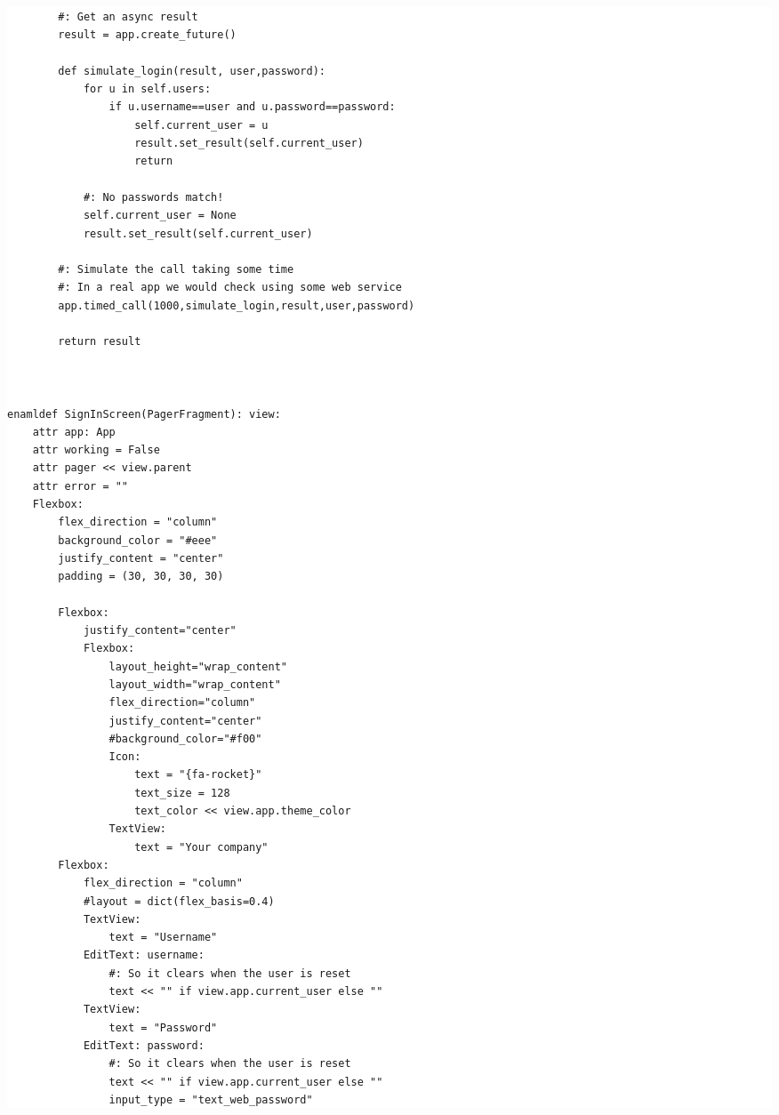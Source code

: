             #: Get an async result
            result = app.create_future()

            def simulate_login(result, user,password):
                for u in self.users:
                    if u.username==user and u.password==password:
                        self.current_user = u
                        result.set_result(self.current_user)
                        return

                #: No passwords match!
                self.current_user = None
                result.set_result(self.current_user)

            #: Simulate the call taking some time
            #: In a real app we would check using some web service
            app.timed_call(1000,simulate_login,result,user,password)

            return result



    enamldef SignInScreen(PagerFragment): view:
        attr app: App
        attr working = False
        attr pager << view.parent
        attr error = ""
        Flexbox:
            flex_direction = "column"
            background_color = "#eee"
            justify_content = "center"
            padding = (30, 30, 30, 30)

            Flexbox:
                justify_content="center"
                Flexbox:
                    layout_height="wrap_content"
                    layout_width="wrap_content"
                    flex_direction="column"
                    justify_content="center"
                    #background_color="#f00"
                    Icon:
                        text = "{fa-rocket}"
                        text_size = 128
                        text_color << view.app.theme_color
                    TextView:
                        text = "Your company"
            Flexbox:
                flex_direction = "column"
                #layout = dict(flex_basis=0.4)
                TextView:
                    text = "Username"
                EditText: username:
                    #: So it clears when the user is reset
                    text << "" if view.app.current_user else ""
                TextView:
                    text = "Password"
                EditText: password:
                    #: So it clears when the user is reset
                    text << "" if view.app.current_user else ""
                    input_type = "text_web_password"

